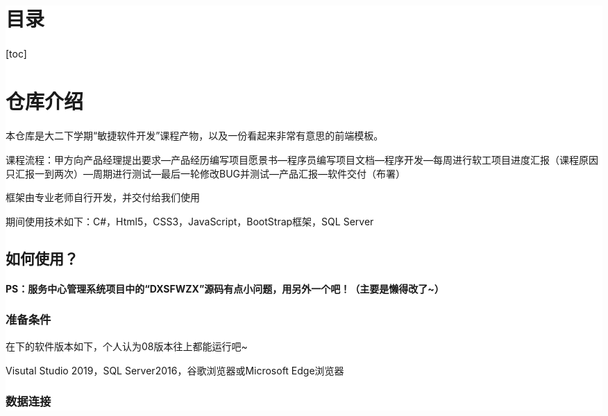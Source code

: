 # 目录

[toc]

# 仓库介绍

本仓库是大二下学期“敏捷软件开发”课程产物，以及一份看起来非常有意思的前端模板。

课程流程：甲方向产品经理提出要求—产品经历编写项目愿景书—程序员编写项目文档—程序开发—每周进行软工项目进度汇报（课程原因只汇报一到两次）—周期进行测试—最后一轮修改BUG并测试—产品汇报—软件交付（布署）

框架由专业老师自行开发，并交付给我们使用

期间使用技术如下：C#，Html5，CSS3，JavaScript，BootStrap框架，SQL Server

## 如何使用？

**PS：服务中心管理系统项目中的“DXSFWZX”源码有点小问题，用另外一个吧！（主要是懒得改了~）**

### 准备条件

在下的软件版本如下，个人认为08版本往上都能运行吧~

Visutal Studio 2019，SQL Server2016，谷歌浏览器或Microsoft Edge浏览器

### 数据连接
